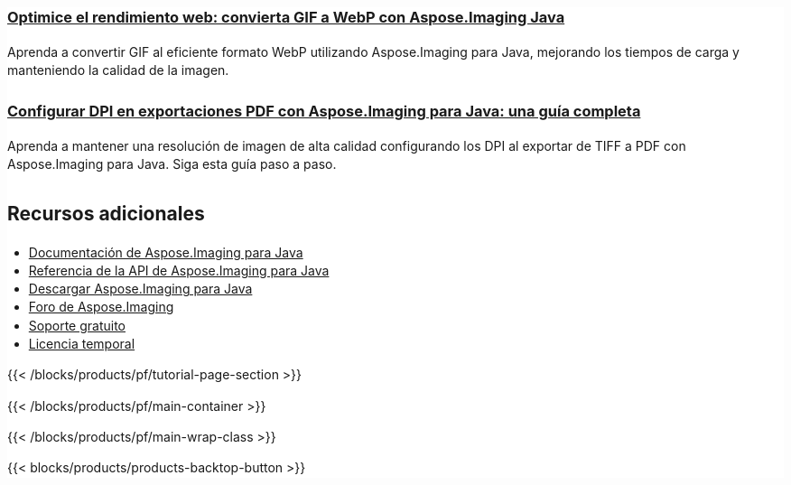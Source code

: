 ### [Optimice el rendimiento web: convierta GIF a WebP con Aspose.Imaging Java](./convert-gif-to-webp-aspose-imaging-java/)
Aprenda a convertir GIF al eficiente formato WebP utilizando Aspose.Imaging para Java, mejorando los tiempos de carga y manteniendo la calidad de la imagen.

### [Configurar DPI en exportaciones PDF con Aspose.Imaging para Java: una guía completa](./set-dpi-pdf-export-aspose-imaging-java/)
Aprenda a mantener una resolución de imagen de alta calidad configurando los DPI al exportar de TIFF a PDF con Aspose.Imaging para Java. Siga esta guía paso a paso.

## Recursos adicionales

- [Documentación de Aspose.Imaging para Java](https://docs.aspose.com/imaging/java/)
- [Referencia de la API de Aspose.Imaging para Java](https://reference.aspose.com/imaging/java/)
- [Descargar Aspose.Imaging para Java](https://releases.aspose.com/imaging/java/)
- [Foro de Aspose.Imaging](https://forum.aspose.com/c/imaging)
- [Soporte gratuito](https://forum.aspose.com/)
- [Licencia temporal](https://purchase.aspose.com/temporary-license/)

{{< /blocks/products/pf/tutorial-page-section >}}

{{< /blocks/products/pf/main-container >}}

{{< /blocks/products/pf/main-wrap-class >}}

{{< blocks/products/products-backtop-button >}}